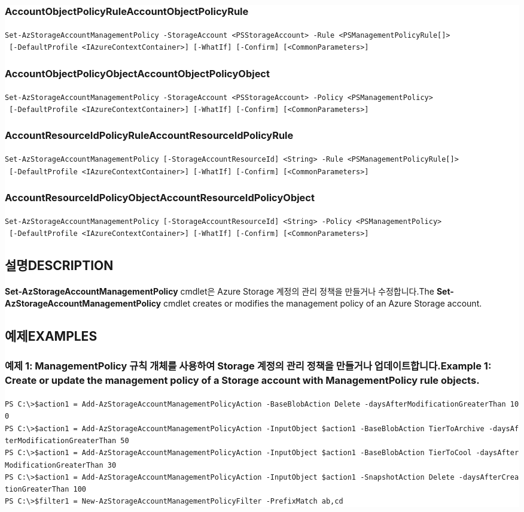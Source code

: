 ### <span data-ttu-id="89ec8-107">AccountObjectPolicyRule</span><span class="sxs-lookup"><span data-stu-id="89ec8-107">AccountObjectPolicyRule</span></span>
```
Set-AzStorageAccountManagementPolicy -StorageAccount <PSStorageAccount> -Rule <PSManagementPolicyRule[]>
 [-DefaultProfile <IAzureContextContainer>] [-WhatIf] [-Confirm] [<CommonParameters>]
```

### <span data-ttu-id="89ec8-108">AccountObjectPolicyObject</span><span class="sxs-lookup"><span data-stu-id="89ec8-108">AccountObjectPolicyObject</span></span>
```
Set-AzStorageAccountManagementPolicy -StorageAccount <PSStorageAccount> -Policy <PSManagementPolicy>
 [-DefaultProfile <IAzureContextContainer>] [-WhatIf] [-Confirm] [<CommonParameters>]
```

### <span data-ttu-id="89ec8-109">AccountResourceIdPolicyRule</span><span class="sxs-lookup"><span data-stu-id="89ec8-109">AccountResourceIdPolicyRule</span></span>
```
Set-AzStorageAccountManagementPolicy [-StorageAccountResourceId] <String> -Rule <PSManagementPolicyRule[]>
 [-DefaultProfile <IAzureContextContainer>] [-WhatIf] [-Confirm] [<CommonParameters>]
```

### <span data-ttu-id="89ec8-110">AccountResourceIdPolicyObject</span><span class="sxs-lookup"><span data-stu-id="89ec8-110">AccountResourceIdPolicyObject</span></span>
```
Set-AzStorageAccountManagementPolicy [-StorageAccountResourceId] <String> -Policy <PSManagementPolicy>
 [-DefaultProfile <IAzureContextContainer>] [-WhatIf] [-Confirm] [<CommonParameters>]
```

## <span data-ttu-id="89ec8-111">설명</span><span class="sxs-lookup"><span data-stu-id="89ec8-111">DESCRIPTION</span></span>
<span data-ttu-id="89ec8-112">**Set-AzStorageAccountManagementPolicy** cmdlet은 Azure Storage 계정의 관리 정책을 만들거나 수정합니다.</span><span class="sxs-lookup"><span data-stu-id="89ec8-112">The **Set-AzStorageAccountManagementPolicy** cmdlet creates or modifies the management policy of an Azure Storage account.</span></span>

## <span data-ttu-id="89ec8-113">예제</span><span class="sxs-lookup"><span data-stu-id="89ec8-113">EXAMPLES</span></span>

### <span data-ttu-id="89ec8-114">예제 1: ManagementPolicy 규칙 개체를 사용하여 Storage 계정의 관리 정책을 만들거나 업데이트합니다.</span><span class="sxs-lookup"><span data-stu-id="89ec8-114">Example 1: Create or update the management policy of a Storage account with ManagementPolicy rule objects.</span></span>
```
PS C:\>$action1 = Add-AzStorageAccountManagementPolicyAction -BaseBlobAction Delete -daysAfterModificationGreaterThan 100
PS C:\>$action1 = Add-AzStorageAccountManagementPolicyAction -InputObject $action1 -BaseBlobAction TierToArchive -daysAfterModificationGreaterThan 50
PS C:\>$action1 = Add-AzStorageAccountManagementPolicyAction -InputObject $action1 -BaseBlobAction TierToCool -daysAfterModificationGreaterThan 30
PS C:\>$action1 = Add-AzStorageAccountManagementPolicyAction -InputObject $action1 -SnapshotAction Delete -daysAfterCreationGreaterThan 100
PS C:\>$filter1 = New-AzStorageAccountManagementPolicyFilter -PrefixMatch ab,cd 
```
